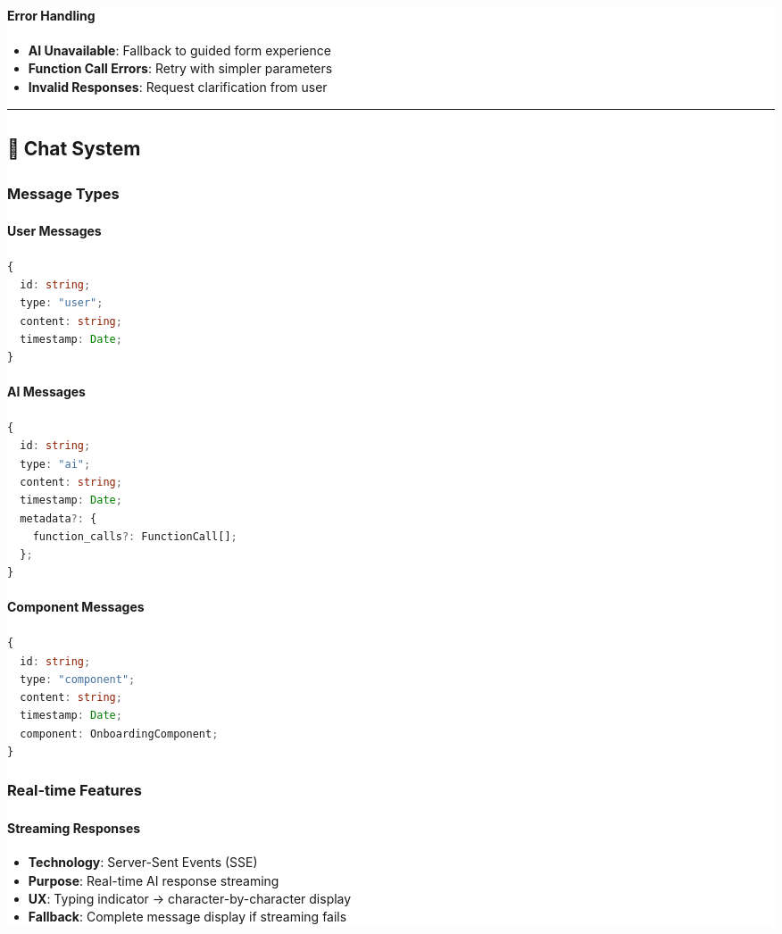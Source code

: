 #### Error Handling
- **AI Unavailable**: Fallback to guided form experience
- **Function Call Errors**: Retry with simpler parameters
- **Invalid Responses**: Request clarification from user

---

## 💬 Chat System

### Message Types

#### User Messages
```typescript
{
  id: string;
  type: "user";
  content: string;
  timestamp: Date;
}
```

#### AI Messages
```typescript
{
  id: string;
  type: "ai";
  content: string;
  timestamp: Date;
  metadata?: {
    function_calls?: FunctionCall[];
  };
}
```

#### Component Messages
```typescript
{
  id: string;
  type: "component";
  content: string;
  timestamp: Date;
  component: OnboardingComponent;
}
```

### Real-time Features

#### Streaming Responses
- **Technology**: Server-Sent Events (SSE)
- **Purpose**: Real-time AI response streaming
- **UX**: Typing indicator → character-by-character display
- **Fallback**: Complete message display if streaming fails
